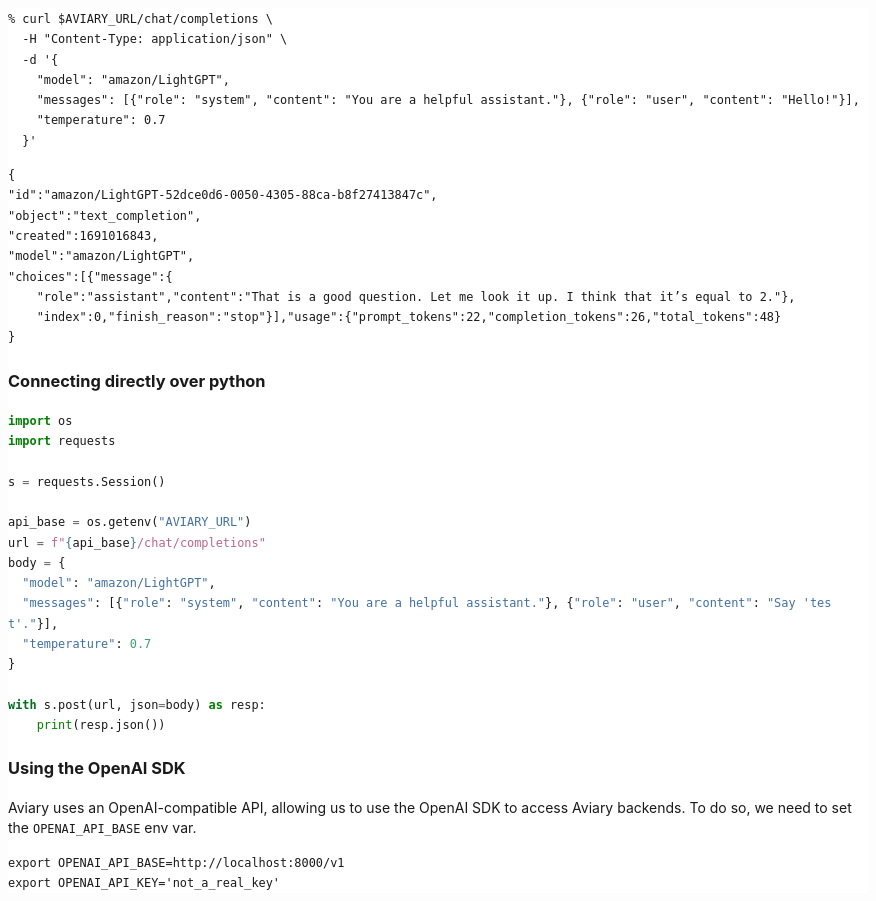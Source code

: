 ```shell
% curl $AVIARY_URL/chat/completions \
  -H "Content-Type: application/json" \
  -d '{
    "model": "amazon/LightGPT",
    "messages": [{"role": "system", "content": "You are a helpful assistant."}, {"role": "user", "content": "Hello!"}],
    "temperature": 0.7
  }'
```
```text
{
"id":"amazon/LightGPT-52dce0d6-0050-4305-88ca-b8f27413847c",
"object":"text_completion",
"created":1691016843,
"model":"amazon/LightGPT",
"choices":[{"message":{
	"role":"assistant","content":"That is a good question. Let me look it up. I think that it’s equal to 2."},
	"index":0,"finish_reason":"stop"}],"usage":{"prompt_tokens":22,"completion_tokens":26,"total_tokens":48}
}
```

### Connecting directly over python

```python
import os
import requests

s = requests.Session()

api_base = os.getenv("AVIARY_URL")
url = f"{api_base}/chat/completions"
body = {
  "model": "amazon/LightGPT",
  "messages": [{"role": "system", "content": "You are a helpful assistant."}, {"role": "user", "content": "Say 'test'."}],
  "temperature": 0.7
}

with s.post(url, json=body) as resp:
    print(resp.json())
```

### Using the OpenAI SDK

Aviary uses an OpenAI-compatible API, allowing us to use the OpenAI
SDK to access Aviary backends. To do so, we need to set the `OPENAI_API_BASE` env var. 


```shell
export OPENAI_API_BASE=http://localhost:8000/v1
export OPENAI_API_KEY='not_a_real_key'
```
